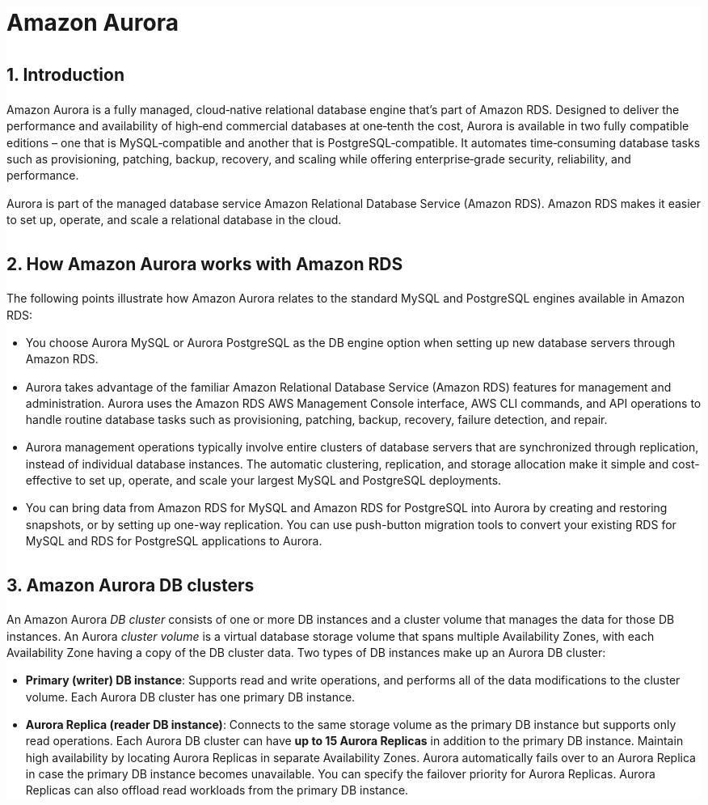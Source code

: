 # Amazon Aurora

## 1. Introduction

Amazon Aurora is a fully managed, cloud‐native relational database engine that’s part of Amazon RDS. Designed to deliver the performance and availability of high‑end commercial databases at one‑tenth the cost, Aurora is available in two fully compatible editions – one that is MySQL‑compatible and another that is PostgreSQL‑compatible. It automates time‑consuming database tasks such as provisioning, patching, backup, recovery, and scaling while offering enterprise‑grade security, reliability, and performance.

Aurora is part of the managed database service Amazon Relational Database Service (Amazon RDS). Amazon RDS makes it easier to set up, operate, and scale a relational database in the cloud.

## 2. How Amazon Aurora works with Amazon RDS

The following points illustrate how Amazon Aurora relates to the standard MySQL and PostgreSQL engines available in Amazon RDS:

- You choose Aurora MySQL or Aurora PostgreSQL as the DB engine option when setting up new database servers through Amazon RDS.

- Aurora takes advantage of the familiar Amazon Relational Database Service (Amazon RDS) features for management and administration. Aurora uses the Amazon RDS AWS Management Console interface, AWS CLI commands, and API operations to handle routine database tasks such as provisioning, patching, backup, recovery, failure detection, and repair.

- Aurora management operations typically involve entire clusters of database servers that are synchronized through replication, instead of individual database instances. The automatic clustering, replication, and storage allocation make it simple and cost-effective to set up, operate, and scale your largest MySQL and PostgreSQL deployments.

- You can bring data from Amazon RDS for MySQL and Amazon RDS for PostgreSQL into Aurora by creating and restoring snapshots, or by setting up one-way replication. You can use push-button migration tools to convert your existing RDS for MySQL and RDS for PostgreSQL applications to Aurora.

## 3. Amazon Aurora DB clusters

An Amazon Aurora _DB cluster_ consists of one or more DB instances and a cluster volume that manages the data for those DB instances. An Aurora _cluster volume_ is a virtual database storage volume that spans multiple Availability Zones, with each Availability Zone having a copy of the DB cluster data. Two types of DB instances make up an Aurora DB cluster:

- **Primary (writer) DB instance**: Supports read and write operations, and performs all of the data modifications to the cluster volume. Each Aurora DB cluster has one primary DB instance.

- **Aurora Replica (reader DB instance)**: Connects to the same storage volume as the primary DB instance but supports only read operations. Each Aurora DB cluster can have **up to 15 Aurora Replicas** in addition to the primary DB instance. Maintain high availability by locating Aurora Replicas in separate Availability Zones. Aurora automatically fails over to an Aurora Replica in case the primary DB instance becomes unavailable. You can specify the failover priority for Aurora Replicas. Aurora Replicas can also offload read workloads from the primary DB instance.
